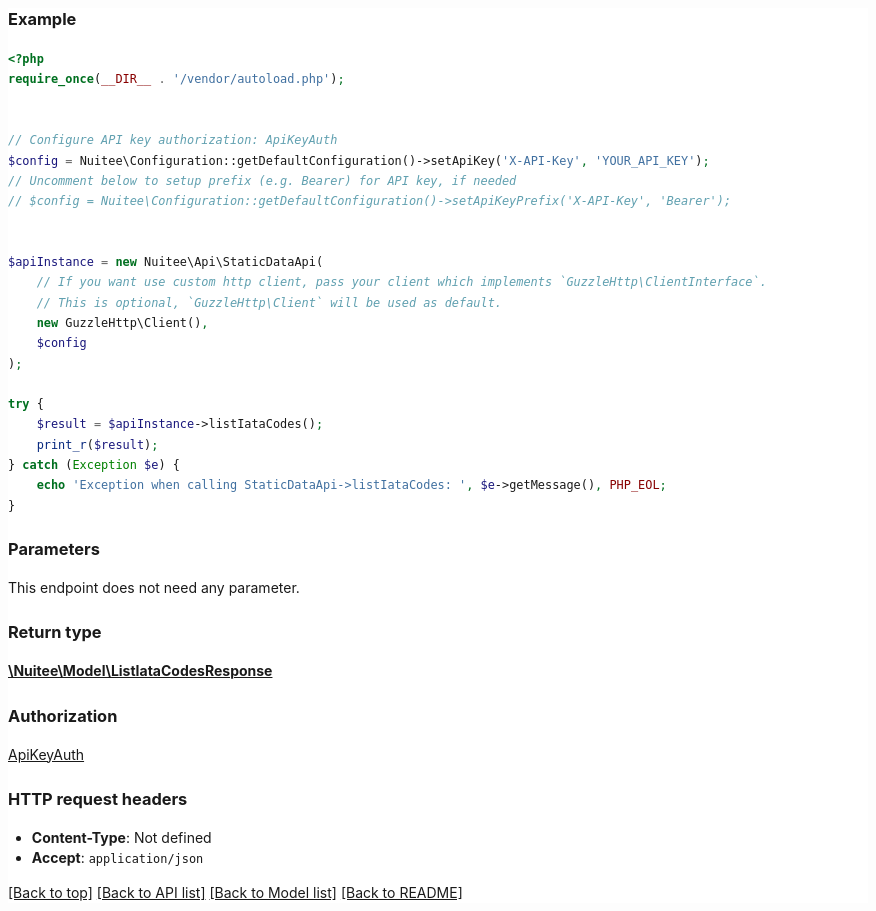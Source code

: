### Example

```php
<?php
require_once(__DIR__ . '/vendor/autoload.php');


// Configure API key authorization: ApiKeyAuth
$config = Nuitee\Configuration::getDefaultConfiguration()->setApiKey('X-API-Key', 'YOUR_API_KEY');
// Uncomment below to setup prefix (e.g. Bearer) for API key, if needed
// $config = Nuitee\Configuration::getDefaultConfiguration()->setApiKeyPrefix('X-API-Key', 'Bearer');


$apiInstance = new Nuitee\Api\StaticDataApi(
    // If you want use custom http client, pass your client which implements `GuzzleHttp\ClientInterface`.
    // This is optional, `GuzzleHttp\Client` will be used as default.
    new GuzzleHttp\Client(),
    $config
);

try {
    $result = $apiInstance->listIataCodes();
    print_r($result);
} catch (Exception $e) {
    echo 'Exception when calling StaticDataApi->listIataCodes: ', $e->getMessage(), PHP_EOL;
}
```

### Parameters

This endpoint does not need any parameter.

### Return type

[**\Nuitee\Model\ListIataCodesResponse**](../Model/ListIataCodesResponse.md)

### Authorization

[ApiKeyAuth](../../README.md#ApiKeyAuth)

### HTTP request headers

- **Content-Type**: Not defined
- **Accept**: `application/json`

[[Back to top]](#) [[Back to API list]](../../README.md#endpoints)
[[Back to Model list]](../../README.md#models)
[[Back to README]](../../README.md)
